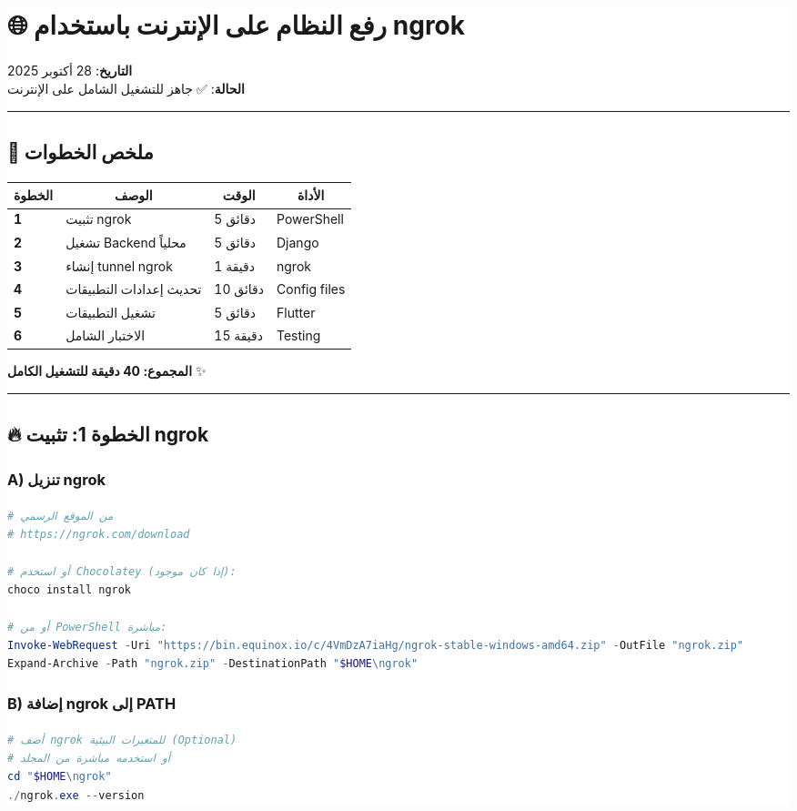 # 🌐 رفع النظام على الإنترنت باستخدام ngrok

**التاريخ**: 28 أكتوبر 2025  
**الحالة**: ✅ جاهز للتشغيل الشامل على الإنترنت

---

## 📝 ملخص الخطوات

| الخطوة | الوصف | الوقت | الأداة |
|--------|-------|-------|-------|
| **1** | تثبيت ngrok | 5 دقائق | PowerShell |
| **2** | تشغيل Backend محلياً | 5 دقائق | Django |
| **3** | إنشاء tunnel ngrok | 1 دقيقة | ngrok |
| **4** | تحديث إعدادات التطبيقات | 10 دقائق | Config files |
| **5** | تشغيل التطبيقات | 5 دقائق | Flutter |
| **6** | الاختبار الشامل | 15 دقيقة | Testing |

**المجموع: 40 دقيقة للتشغيل الكامل** ✨

---

## 🔥 الخطوة 1: تثبيت ngrok

### A) تنزيل ngrok

```powershell
# من الموقع الرسمي
# https://ngrok.com/download

# أو استخدم Chocolatey (إذا كان موجود):
choco install ngrok

# أو من PowerShell مباشرة:
Invoke-WebRequest -Uri "https://bin.equinox.io/c/4VmDzA7iaHg/ngrok-stable-windows-amd64.zip" -OutFile "ngrok.zip"
Expand-Archive -Path "ngrok.zip" -DestinationPath "$HOME\ngrok"
```

### B) إضافة ngrok إلى PATH

```powershell
# أضف ngrok للمتغيرات البيئية (Optional)
# أو استخدمه مباشرة من المجلد
cd "$HOME\ngrok"
./ngrok.exe --version
```
